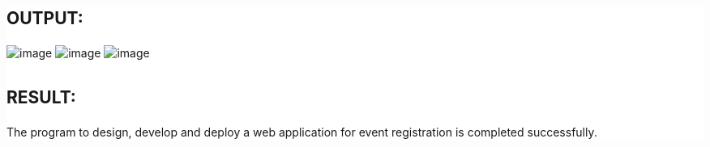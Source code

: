 
## OUTPUT:
![image](https://github.com/user-attachments/assets/d442e126-c46a-43ba-8aa2-fe37d9f0a40a)
![image](https://github.com/user-attachments/assets/0b3c7033-a6bf-4154-b9d4-cc889362c295)
![image](https://github.com/user-attachments/assets/ec13c612-a282-447b-b568-31b495194827)


## RESULT:
The program to design, develop and deploy a web application for event registration is completed successfully.
